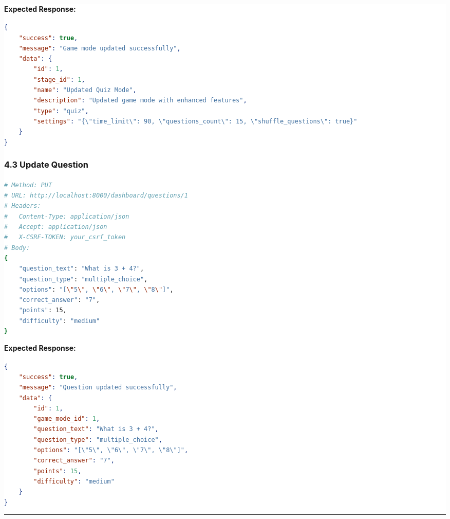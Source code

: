 **Expected Response:**
```json
{
    "success": true,
    "message": "Game mode updated successfully",
    "data": {
        "id": 1,
        "stage_id": 1,
        "name": "Updated Quiz Mode",
        "description": "Updated game mode with enhanced features",
        "type": "quiz",
        "settings": "{\"time_limit\": 90, \"questions_count\": 15, \"shuffle_questions\": true}"
    }
}
```

### **4.3 Update Question**
```bash
# Method: PUT
# URL: http://localhost:8000/dashboard/questions/1
# Headers: 
#   Content-Type: application/json
#   Accept: application/json
#   X-CSRF-TOKEN: your_csrf_token
# Body:
{
    "question_text": "What is 3 + 4?",
    "question_type": "multiple_choice",
    "options": "[\"5\", \"6\", \"7\", \"8\"]",
    "correct_answer": "7",
    "points": 15,
    "difficulty": "medium"
}
```

**Expected Response:**
```json
{
    "success": true,
    "message": "Question updated successfully",
    "data": {
        "id": 1,
        "game_mode_id": 1,
        "question_text": "What is 3 + 4?",
        "question_type": "multiple_choice",
        "options": "[\"5\", \"6\", \"7\", \"8\"]",
        "correct_answer": "7",
        "points": 15,
        "difficulty": "medium"
    }
}
```

---